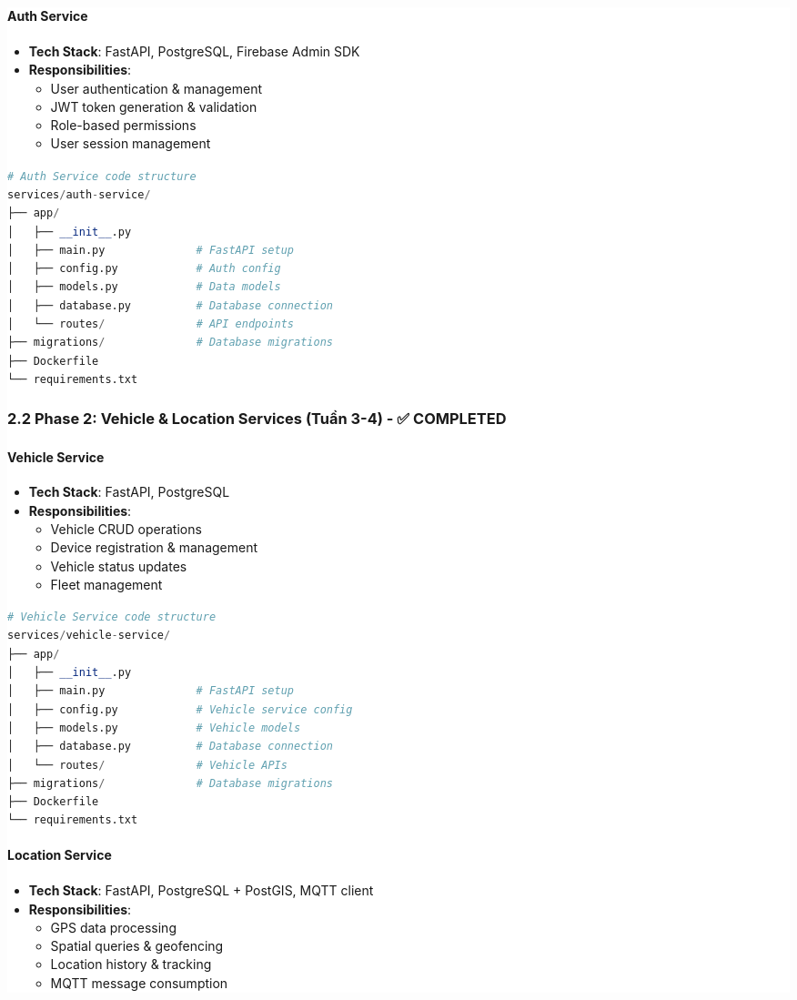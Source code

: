 #### Auth Service
- **Tech Stack**: FastAPI, PostgreSQL, Firebase Admin SDK
- **Responsibilities**:
  - User authentication & management
  - JWT token generation & validation
  - Role-based permissions
  - User session management

```python
# Auth Service code structure
services/auth-service/
├── app/
│   ├── __init__.py
│   ├── main.py              # FastAPI setup
│   ├── config.py            # Auth config
│   ├── models.py            # Data models
│   ├── database.py          # Database connection
│   └── routes/              # API endpoints
├── migrations/              # Database migrations
├── Dockerfile
└── requirements.txt
```

### 2.2 Phase 2: Vehicle & Location Services (Tuần 3-4) - ✅ COMPLETED

#### Vehicle Service
- **Tech Stack**: FastAPI, PostgreSQL
- **Responsibilities**:
  - Vehicle CRUD operations
  - Device registration & management
  - Vehicle status updates
  - Fleet management

```python
# Vehicle Service code structure
services/vehicle-service/
├── app/
│   ├── __init__.py
│   ├── main.py              # FastAPI setup
│   ├── config.py            # Vehicle service config
│   ├── models.py            # Vehicle models
│   ├── database.py          # Database connection
│   └── routes/              # Vehicle APIs
├── migrations/              # Database migrations
├── Dockerfile
└── requirements.txt
```

#### Location Service
- **Tech Stack**: FastAPI, PostgreSQL + PostGIS, MQTT client
- **Responsibilities**:
  - GPS data processing
  - Spatial queries & geofencing
  - Location history & tracking
  - MQTT message consumption
